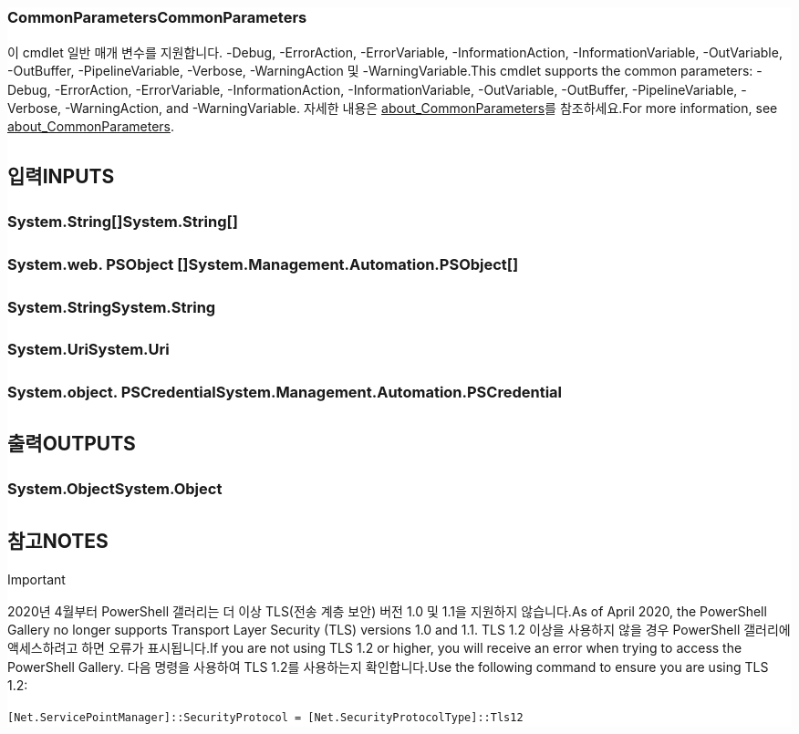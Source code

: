 ### <span data-ttu-id="95bc0-177">CommonParameters</span><span class="sxs-lookup"><span data-stu-id="95bc0-177">CommonParameters</span></span>

<span data-ttu-id="95bc0-178">이 cmdlet 일반 매개 변수를 지원합니다. -Debug, -ErrorAction, -ErrorVariable, -InformationAction, -InformationVariable, -OutVariable, -OutBuffer, -PipelineVariable, -Verbose, -WarningAction 및 -WarningVariable.</span><span class="sxs-lookup"><span data-stu-id="95bc0-178">This cmdlet supports the common parameters: -Debug, -ErrorAction, -ErrorVariable, -InformationAction, -InformationVariable, -OutVariable, -OutBuffer, -PipelineVariable, -Verbose, -WarningAction, and -WarningVariable.</span></span> <span data-ttu-id="95bc0-179">자세한 내용은 [about_CommonParameters](https://go.microsoft.com/fwlink/?LinkID=113216)를 참조하세요.</span><span class="sxs-lookup"><span data-stu-id="95bc0-179">For more information, see [about_CommonParameters](https://go.microsoft.com/fwlink/?LinkID=113216).</span></span>

## <span data-ttu-id="95bc0-180">입력</span><span class="sxs-lookup"><span data-stu-id="95bc0-180">INPUTS</span></span>

### <span data-ttu-id="95bc0-181">System.String[]</span><span class="sxs-lookup"><span data-stu-id="95bc0-181">System.String[]</span></span>

### <span data-ttu-id="95bc0-182">System.web. PSObject []</span><span class="sxs-lookup"><span data-stu-id="95bc0-182">System.Management.Automation.PSObject[]</span></span>

### <span data-ttu-id="95bc0-183">System.String</span><span class="sxs-lookup"><span data-stu-id="95bc0-183">System.String</span></span>

### <span data-ttu-id="95bc0-184">System.Uri</span><span class="sxs-lookup"><span data-stu-id="95bc0-184">System.Uri</span></span>

### <span data-ttu-id="95bc0-185">System.object. PSCredential</span><span class="sxs-lookup"><span data-stu-id="95bc0-185">System.Management.Automation.PSCredential</span></span>

## <span data-ttu-id="95bc0-186">출력</span><span class="sxs-lookup"><span data-stu-id="95bc0-186">OUTPUTS</span></span>

### <span data-ttu-id="95bc0-187">System.Object</span><span class="sxs-lookup"><span data-stu-id="95bc0-187">System.Object</span></span>

## <span data-ttu-id="95bc0-188">참고</span><span class="sxs-lookup"><span data-stu-id="95bc0-188">NOTES</span></span>

> [!IMPORTANT]
> <span data-ttu-id="95bc0-189">2020년 4월부터 PowerShell 갤러리는 더 이상 TLS(전송 계층 보안) 버전 1.0 및 1.1을 지원하지 않습니다.</span><span class="sxs-lookup"><span data-stu-id="95bc0-189">As of April 2020, the PowerShell Gallery no longer supports Transport Layer Security (TLS) versions 1.0 and 1.1.</span></span> <span data-ttu-id="95bc0-190">TLS 1.2 이상을 사용하지 않을 경우 PowerShell 갤러리에 액세스하려고 하면 오류가 표시됩니다.</span><span class="sxs-lookup"><span data-stu-id="95bc0-190">If you are not using TLS 1.2 or higher, you will receive an error when trying to access the PowerShell Gallery.</span></span> <span data-ttu-id="95bc0-191">다음 명령을 사용하여 TLS 1.2를 사용하는지 확인합니다.</span><span class="sxs-lookup"><span data-stu-id="95bc0-191">Use the following command to ensure you are using TLS 1.2:</span></span>
>
> `[Net.ServicePointManager]::SecurityProtocol = [Net.SecurityProtocolType]::Tls12`
>